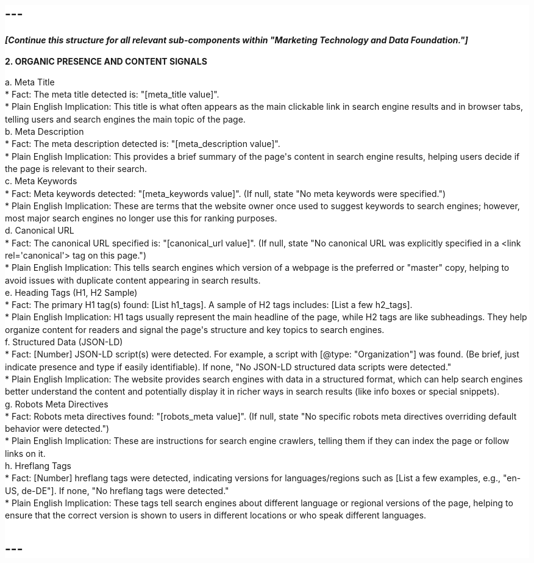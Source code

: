 ## ---

***\[Continue this structure for all relevant sub-components within "Marketing Technology and Data Foundation."\]***

**2\. ORGANIC PRESENCE AND CONTENT SIGNALS**

a. Meta Title  
\* Fact: The meta title detected is: "\[meta\_title value\]".  
\* Plain English Implication: This title is what often appears as the main clickable link in search engine results and in browser tabs, telling users and search engines the main topic of the page.  
b. Meta Description  
\* Fact: The meta description detected is: "\[meta\_description value\]".  
\* Plain English Implication: This provides a brief summary of the page's content in search engine results, helping users decide if the page is relevant to their search.  
c. Meta Keywords  
\* Fact: Meta keywords detected: "\[meta\_keywords value\]". (If null, state "No meta keywords were specified.")  
\* Plain English Implication: These are terms that the website owner once used to suggest keywords to search engines; however, most major search engines no longer use this for ranking purposes.  
d. Canonical URL  
\* Fact: The canonical URL specified is: "\[canonical\_url value\]". (If null, state "No canonical URL was explicitly specified in a \<link rel='canonical'\> tag on this page.")  
\* Plain English Implication: This tells search engines which version of a webpage is the preferred or "master" copy, helping to avoid issues with duplicate content appearing in search results.  
e. Heading Tags (H1, H2 Sample)  
\* Fact: The primary H1 tag(s) found: \[List h1\_tags\]. A sample of H2 tags includes: \[List a few h2\_tags\].  
\* Plain English Implication: H1 tags usually represent the main headline of the page, while H2 tags are like subheadings. They help organize content for readers and signal the page's structure and key topics to search engines.  
f. Structured Data (JSON-LD)  
\* Fact: \[Number\] JSON-LD script(s) were detected. For example, a script with \[@type: "Organization"\] was found. (Be brief, just indicate presence and type if easily identifiable). If none, "No JSON-LD structured data scripts were detected."  
\* Plain English Implication: The website provides search engines with data in a structured format, which can help search engines better understand the content and potentially display it in richer ways in search results (like info boxes or special snippets).  
g. Robots Meta Directives  
\* Fact: Robots meta directives found: "\[robots\_meta value\]". (If null, state "No specific robots meta directives overriding default behavior were detected.")  
\* Plain English Implication: These are instructions for search engine crawlers, telling them if they can index the page or follow links on it.  
h. Hreflang Tags  
\* Fact: \[Number\] hreflang tags were detected, indicating versions for languages/regions such as \[List a few examples, e.g., "en-US, de-DE"\]. If none, "No hreflang tags were detected."  
\* Plain English Implication: These tags tell search engines about different language or regional versions of the page, helping to ensure that the correct version is shown to users in different locations or who speak different languages.

## ---
